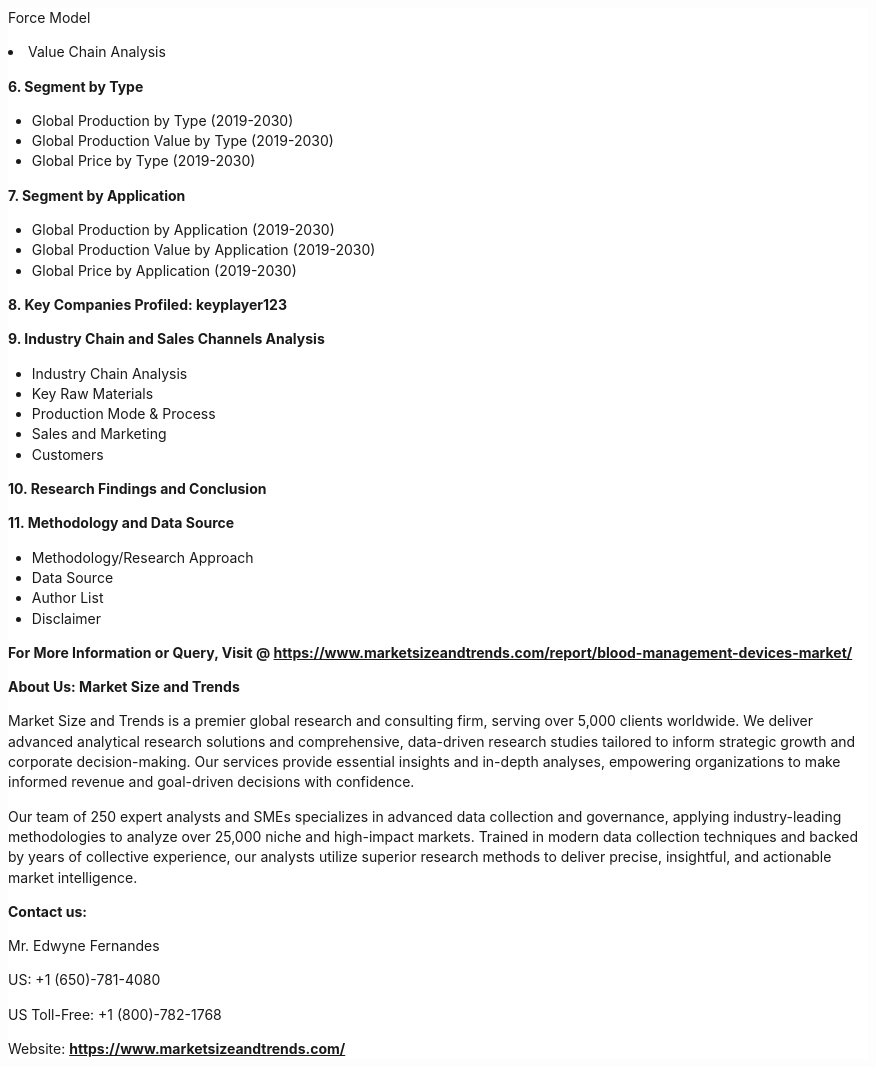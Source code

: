 Force Model</li><li>Value Chain Analysis&nbsp;</li></ul><p><strong>6. Segment by Type</strong></p><ul><li>Global Production by Type (2019-2030)</li><li>Global Production Value by Type (2019-2030)</li><li>Global Price by Type (2019-2030)</li></ul><p><strong>7. Segment by Application</strong></p><ul><li>Global Production by Application (2019-2030)</li><li>Global Production Value by Application (2019-2030)</li><li>Global Price by Application (2019-2030)</li></ul><p><strong>8. Key Companies Profiled: keyplayer123</strong></p><p><strong>9. Industry Chain and Sales Channels Analysis</strong></p><ul><li>Industry Chain Analysis</li><li>Key Raw Materials</li><li>Production Mode &amp; Process</li><li>Sales and Marketing</li><li>Customers</li></ul><p><strong>10. Research Findings and Conclusion</strong></p><p><strong>11. Methodology and Data Source</strong></p><ul><li>Methodology/Research Approach</li><li>Data Source</li><li>Author List</li><li>Disclaimer</li></ul></p><p><strong>For More Information or Query, Visit @ <a href="https://www.marketsizeandtrends.com/report/blood-management-devices-market/">https://www.marketsizeandtrends.com/report/blood-management-devices-market/</a></strong></p><p><strong>About Us: Market Size and Trends</strong></p><p>Market Size and Trends is a premier global research and consulting firm, serving over 5,000 clients worldwide. We deliver advanced analytical research solutions and comprehensive, data-driven research studies tailored to inform strategic growth and corporate decision-making. Our services provide essential insights and in-depth analyses, empowering organizations to make informed revenue and goal-driven decisions with confidence.</p><p>Our team of 250 expert analysts and SMEs specializes in advanced data collection and governance, applying industry-leading methodologies to analyze over 25,000 niche and high-impact markets. Trained in modern data collection techniques and backed by years of collective experience, our analysts utilize superior research methods to deliver precise, insightful, and actionable market intelligence.</p><p><strong>Contact us:</strong></p><p>Mr. Edwyne Fernandes</p><p>US: +1 (650)-781-4080</p><p>US Toll-Free: +1 (800)-782-1768</p><p>Website: <strong><a href="https://www.marketsizeandtrends.com/">https://www.marketsizeandtrends.com/</a></strong></p>
